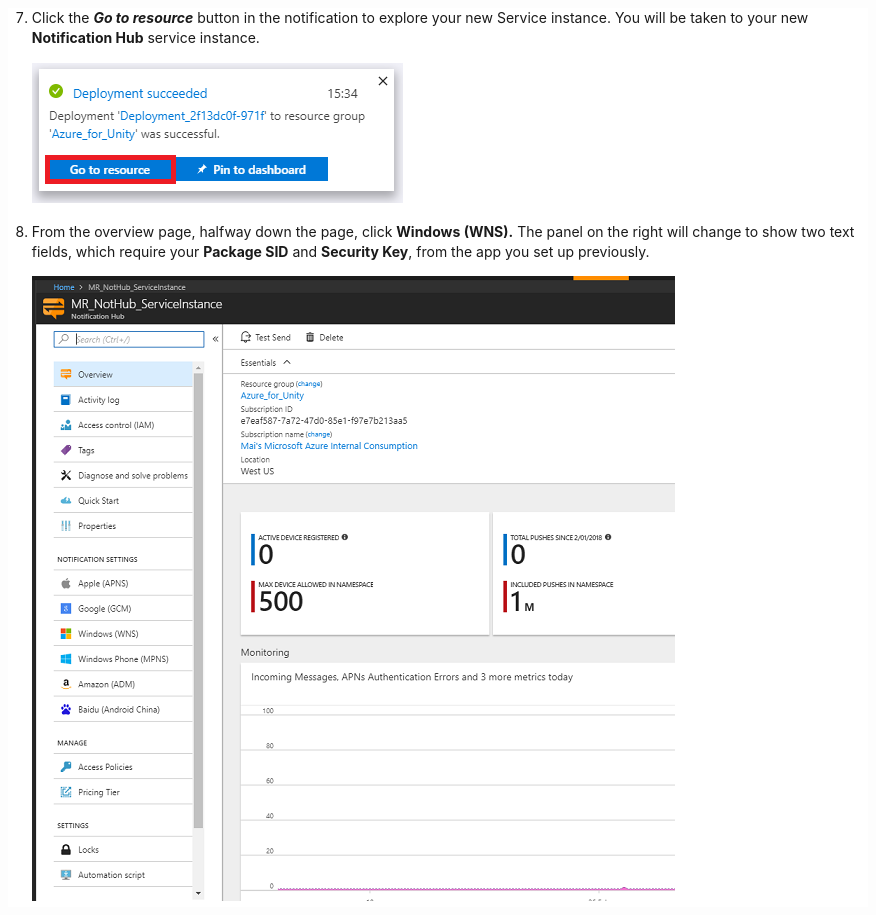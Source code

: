 7.  Click the ***Go to resource*** button in the notification to explore
    your new Service instance. You will be taken to your new
    **Notification Hub** service instance.

    ![go to resource](images/AzureLabs-Lab8-10.png)
    
8.  From the overview page, halfway down the page, click **Windows
    (WNS).** The panel on the right will change to show two text fields,
    which require your **Package SID** and **Security Key**, from the
    app you set up previously.

    ![newly created hubs service](images/AzureLabs-Lab8-11.png)
